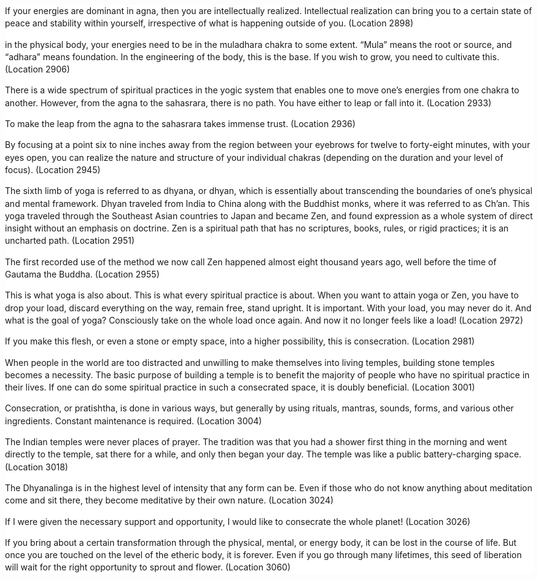 If your energies are dominant in agna, then you are intellectually realized. Intellectual realization can bring you to a certain state of peace and stability within yourself, irrespective of what is happening outside of you. (Location 2898)

in the physical body, your energies need to be in the muladhara chakra to some extent. “Mula” means the root or source, and “adhara” means foundation. In the engineering of the body, this is the base. If you wish to grow, you need to cultivate this. (Location 2906)

There is a wide spectrum of spiritual practices in the yogic system that enables one to move one’s energies from one chakra to another. However, from the agna to the sahasrara, there is no path. You have either to leap or fall into it. (Location 2933)

To make the leap from the agna to the sahasrara takes immense trust. (Location 2936)

By focusing at a point six to nine inches away from the region between your eyebrows for twelve to forty-eight minutes, with your eyes open, you can realize the nature and structure of your individual chakras (depending on the duration and your level of focus). (Location 2945)

The sixth limb of yoga is referred to as dhyana, or dhyan, which is essentially about transcending the boundaries of one’s physical and mental framework. Dhyan traveled from India to China along with the Buddhist monks, where it was referred to as Ch’an. This yoga traveled through the Southeast Asian countries to Japan and became Zen, and found expression as a whole system of direct insight without an emphasis on doctrine. Zen is a spiritual path that has no scriptures, books, rules, or rigid practices; it is an uncharted path. (Location 2951)

The first recorded use of the method we now call Zen happened almost eight thousand years ago, well before the time of Gautama the Buddha. (Location 2955)

This is what yoga is also about. This is what every spiritual practice is about. When you want to attain yoga or Zen, you have to drop your load, discard everything on the way, remain free, stand upright. It is important. With your load, you may never do it. And what is the goal of yoga? Consciously take on the whole load once again. And now it no longer feels like a load! (Location 2972)

If you make this flesh, or even a stone or empty space, into a higher possibility, this is consecration. (Location 2981)

When people in the world are too distracted and unwilling to make themselves into living temples, building stone temples becomes a necessity. The basic purpose of building a temple is to benefit the majority of people who have no spiritual practice in their lives. If one can do some spiritual practice in such a consecrated space, it is doubly beneficial. (Location 3001)

Consecration, or pratishtha, is done in various ways, but generally by using rituals, mantras, sounds, forms, and various other ingredients. Constant maintenance is required. (Location 3004)

The Indian temples were never places of prayer. The tradition was that you had a shower first thing in the morning and went directly to the temple, sat there for a while, and only then began your day. The temple was like a public battery-charging space. (Location 3018)

The Dhyanalinga is in the highest level of intensity that any form can be. Even if those who do not know anything about meditation come and sit there, they become meditative by their own nature. (Location 3024)

If I were given the necessary support and opportunity, I would like to consecrate the whole planet! (Location 3026)

If you bring about a certain transformation through the physical, mental, or energy body, it can be lost in the course of life. But once you are touched on the level of the etheric body, it is forever. Even if you go through many lifetimes, this seed of liberation will wait for the right opportunity to sprout and flower. (Location 3060)
